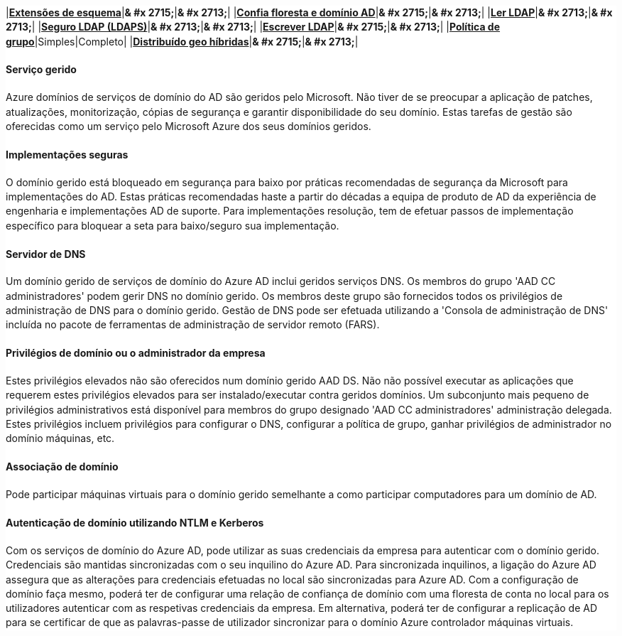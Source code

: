 |[**Extensões de esquema**](active-directory-ds-comparison.md#schema-extensions)|**& #x 2715;**|**& #x 2713;**|
|[**Confia floresta e domínio AD**](active-directory-ds-comparison.md#ad-domain-or-forest-trusts)|**& #x 2715;**|**& #x 2713;**|
|[**Ler LDAP**](active-directory-ds-comparison.md#ldap-read)|**& #x 2713;**|**& #x 2713;**|
|[**Seguro LDAP (LDAPS)**](active-directory-ds-comparison.md#secure-ldap)|**& #x 2713;**|**& #x 2713;**|
|[**Escrever LDAP**](active-directory-ds-comparison.md#ldap-write)|**& #x 2715;**|**& #x 2713;**|
|[**Política de grupo**](active-directory-ds-comparison.md#group-policy)|Simples|Completo|
|[**Distribuído geo híbridas**](active-directory-ds-comparison.md#geo-dispersed-deployments)|**& #x 2715;**|**& #x 2713;**|


#### <a name="managed-service"></a>Serviço gerido
Azure domínios de serviços de domínio do AD são geridos pelo Microsoft. Não tiver de se preocupar a aplicação de patches, atualizações, monitorização, cópias de segurança e garantir disponibilidade do seu domínio. Estas tarefas de gestão são oferecidas como um serviço pelo Microsoft Azure dos seus domínios geridos.

#### <a name="secure-deployments"></a>Implementações seguras
O domínio gerido está bloqueado em segurança para baixo por práticas recomendadas de segurança da Microsoft para implementações do AD. Estas práticas recomendadas haste a partir do décadas a equipa de produto de AD da experiência de engenharia e implementações AD de suporte. Para implementações resolução, tem de efetuar passos de implementação específico para bloquear a seta para baixo/seguro sua implementação.

#### <a name="dns-server"></a>Servidor de DNS
Um domínio gerido de serviços de domínio do Azure AD inclui geridos serviços DNS. Os membros do grupo 'AAD CC administradores' podem gerir DNS no domínio gerido. Os membros deste grupo são fornecidos todos os privilégios de administração de DNS para o domínio gerido. Gestão de DNS pode ser efetuada utilizando a 'Consola de administração de DNS' incluída no pacote de ferramentas de administração de servidor remoto (FARS).

#### <a name="domain-or-enterprise-administrator-privileges"></a>Privilégios de domínio ou o administrador da empresa
Estes privilégios elevados não são oferecidos num domínio gerido AAD DS. Não não possível executar as aplicações que requerem estes privilégios elevados para ser instalado/executar contra geridos domínios. Um subconjunto mais pequeno de privilégios administrativos está disponível para membros do grupo designado 'AAD CC administradores' administração delegada. Estes privilégios incluem privilégios para configurar o DNS, configurar a política de grupo, ganhar privilégios de administrador no domínio máquinas, etc.

#### <a name="domain-join"></a>Associação de domínio
Pode participar máquinas virtuais para o domínio gerido semelhante a como participar computadores para um domínio de AD.

#### <a name="domain-authentication-using-ntlm-and-kerberos"></a>Autenticação de domínio utilizando NTLM e Kerberos
Com os serviços de domínio do Azure AD, pode utilizar as suas credenciais da empresa para autenticar com o domínio gerido. Credenciais são mantidas sincronizadas com o seu inquilino do Azure AD. Para sincronizada inquilinos, a ligação do Azure AD assegura que as alterações para credenciais efetuadas no local são sincronizadas para Azure AD. Com a configuração de domínio faça mesmo, poderá ter de configurar uma relação de confiança de domínio com uma floresta de conta no local para os utilizadores autenticar com as respetivas credenciais da empresa. Em alternativa, poderá ter de configurar a replicação de AD para se certificar de que as palavras-passe de utilizador sincronizar para o domínio Azure controlador máquinas virtuais.
